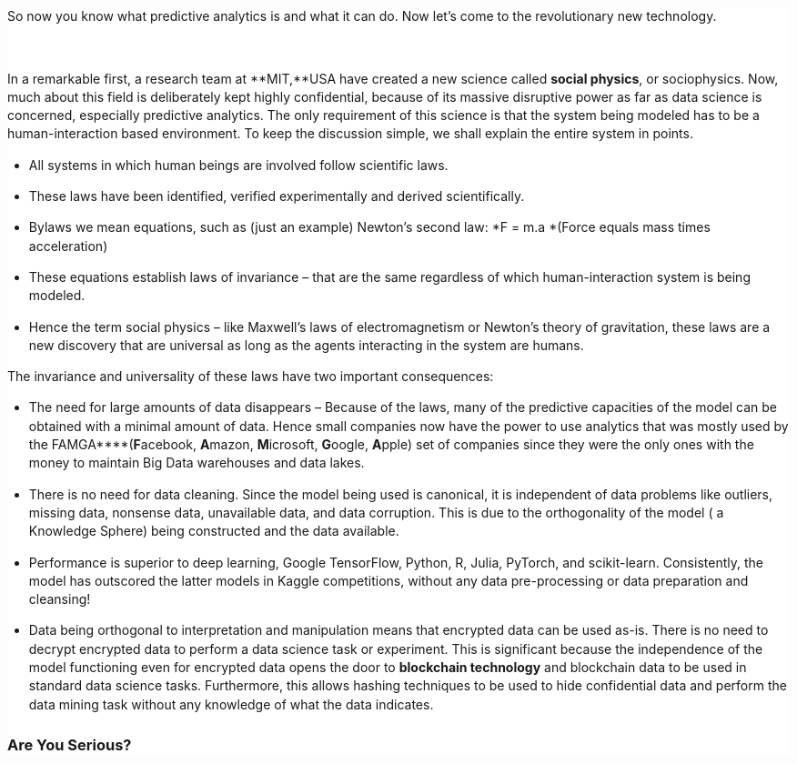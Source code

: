 
So now you know what predictive analytics is and what it can do. Now let’s come to the revolutionary new technology.


 

In a remarkable first, a research team at **MIT,**USA have created a new science called **social physics**, or sociophysics. Now, much about this field is deliberately kept highly confidential, because of its massive disruptive power as far as data science is concerned, especially predictive analytics. The only requirement of this science is that the system being modeled has to be a human-interaction based environment. To keep the discussion simple, we shall explain the entire system in points.

- All systems in which human beings are involved follow scientific laws.


- These laws have been identified, verified experimentally and derived scientifically.


- Bylaws we mean equations, such as (just an example) Newton’s second law: *F = m.a *(Force equals mass times acceleration)


- These equations establish laws of invariance – that are the same regardless of which human-interaction system is being modeled.


- Hence the term social physics – like Maxwell’s laws of electromagnetism or Newton’s theory of gravitation, these laws are a new discovery that are universal as long as the agents interacting in the system are humans.


The invariance and universality of these laws have two important consequences:

- The need for large amounts of data disappears – Because of the laws, many of the predictive capacities of the model can be obtained with a minimal amount of data. Hence small companies now have the power to use analytics that was mostly used by the FAMGA****(**F**acebook, **A**mazon, **M**icrosoft, **G**oogle, **A**pple) set of companies since they were the only ones with the money to maintain Big Data warehouses and data lakes.

- There is no need for data cleaning. Since the model being used is canonical, it is independent of data problems like outliers, missing data, nonsense data, unavailable data, and data corruption. This is due to the orthogonality of the model ( a Knowledge Sphere) being constructed and the data available.



- Performance is superior to deep learning, Google TensorFlow, Python, R, Julia, PyTorch, and scikit-learn. Consistently, the model has outscored the latter models in Kaggle competitions, without any data pre-processing or data preparation and cleansing!


- Data being orthogonal to interpretation and manipulation means that encrypted data can be used as-is. There is no need to decrypt encrypted data to perform a data science task or experiment. This is significant because the independence of the model functioning even for encrypted data opens the door to **blockchain technology** and blockchain data to be used in standard data science tasks. Furthermore, this allows hashing techniques to be used to hide confidential data and perform the data mining task without any knowledge of what the data indicates.


### **Are You Serious?**
